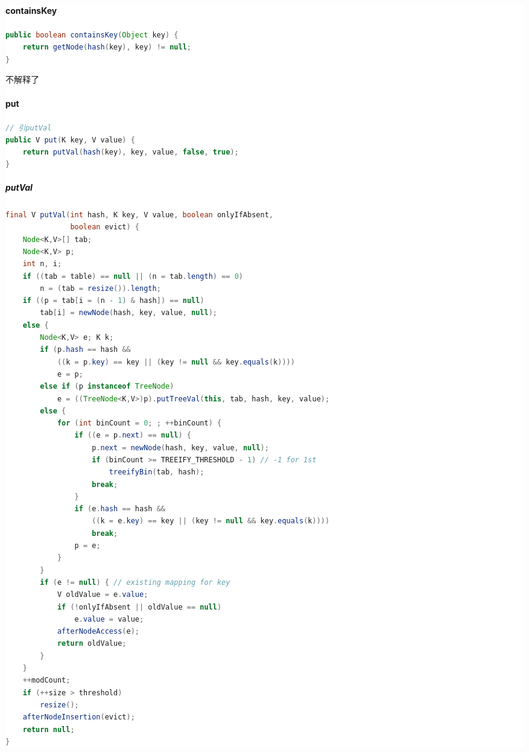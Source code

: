 #### containsKey

```java
public boolean containsKey(Object key) {
    return getNode(hash(key), key) != null;
}
```

不解释了

#### put

```java
// 引putVal
public V put(K key, V value) {
    return putVal(hash(key), key, value, false, true);
}
```

##### putVal

```java
final V putVal(int hash, K key, V value, boolean onlyIfAbsent,
               boolean evict) {
    Node<K,V>[] tab;
    Node<K,V> p;
    int n, i;
    if ((tab = table) == null || (n = tab.length) == 0)
        n = (tab = resize()).length;
    if ((p = tab[i = (n - 1) & hash]) == null)
        tab[i] = newNode(hash, key, value, null);
    else {
        Node<K,V> e; K k;
        if (p.hash == hash &&
            ((k = p.key) == key || (key != null && key.equals(k))))
            e = p;
        else if (p instanceof TreeNode)
            e = ((TreeNode<K,V>)p).putTreeVal(this, tab, hash, key, value);
        else {
            for (int binCount = 0; ; ++binCount) {
                if ((e = p.next) == null) {
                    p.next = newNode(hash, key, value, null);
                    if (binCount >= TREEIFY_THRESHOLD - 1) // -1 for 1st
                        treeifyBin(tab, hash);
                    break;
                }
                if (e.hash == hash &&
                    ((k = e.key) == key || (key != null && key.equals(k))))
                    break;
                p = e;
            }
        }
        if (e != null) { // existing mapping for key
            V oldValue = e.value;
            if (!onlyIfAbsent || oldValue == null)
                e.value = value;
            afterNodeAccess(e);
            return oldValue;
        }
    }
    ++modCount;
    if (++size > threshold)
        resize();
    afterNodeInsertion(evict);
    return null;
}
```